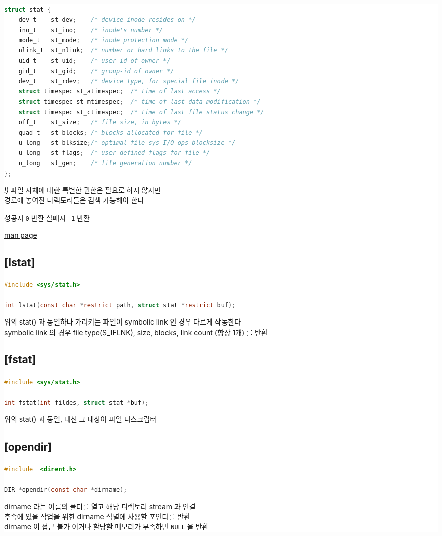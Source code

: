 ```c
struct stat {
    dev_t    st_dev;    /* device inode resides on */
    ino_t    st_ino;    /* inode's number */
    mode_t   st_mode;   /* inode protection mode */
    nlink_t  st_nlink;  /* number or hard links to the file */
    uid_t    st_uid;    /* user-id of owner */
    gid_t    st_gid;    /* group-id of owner */
    dev_t    st_rdev;   /* device type, for special file inode */
    struct timespec st_atimespec;  /* time of last access */
    struct timespec st_mtimespec;  /* time of last data modification */
    struct timespec st_ctimespec;  /* time of last file status change */
    off_t    st_size;   /* file size, in bytes */
    quad_t   st_blocks; /* blocks allocated for file */
    u_long   st_blksize;/* optimal file sys I/O ops blocksize */
    u_long   st_flags;  /* user defined flags for file */
    u_long   st_gen;    /* file generation number */
};
```

*!)* 파일 자체에 대한 특별한 권한은 필요로 하지 않지만   
경로에 놓여진 디렉토리들은 검색 가능해야 한다   

성공시 `0` 반환 실패시 `-1` 반환	

[man page](https://developer.apple.com/library/archive/documentation/System/Conceptual/ManPages_iPhoneOS/man2/stat.2.html)
## [lstat]
```c
#include <sys/stat.h>

int	lstat(const char *restrict path, struct stat *restrict buf);
```
위의 stat() 과 동일하나 가리키는 파일이 symbolic link 인 경우 다르게 작동한다   
symbolic link 의 경우 file type(S_IFLNK), size, blocks, link count (항상 1개) 를 반환   
## [fstat]
```c
#include <sys/stat.h>

int	fstat(int fildes, struct stat *buf);
```
위의 stat() 과 동일, 대신 그 대상이 파일 디스크립터   
## [opendir]
```c
#include  <dirent.h>

DIR	*opendir(const char *dirname);
```
dirname 라는 이름의 폴더를 열고 해당 디렉토리 stream 과 연결   
후속에 있을 작업을 위한 dirname 식별에 사용할 포인터를 반환   
dirname 이 접근 불가 이거나 할당할 메모리가 부족하면 `NULL` 을 반환   
